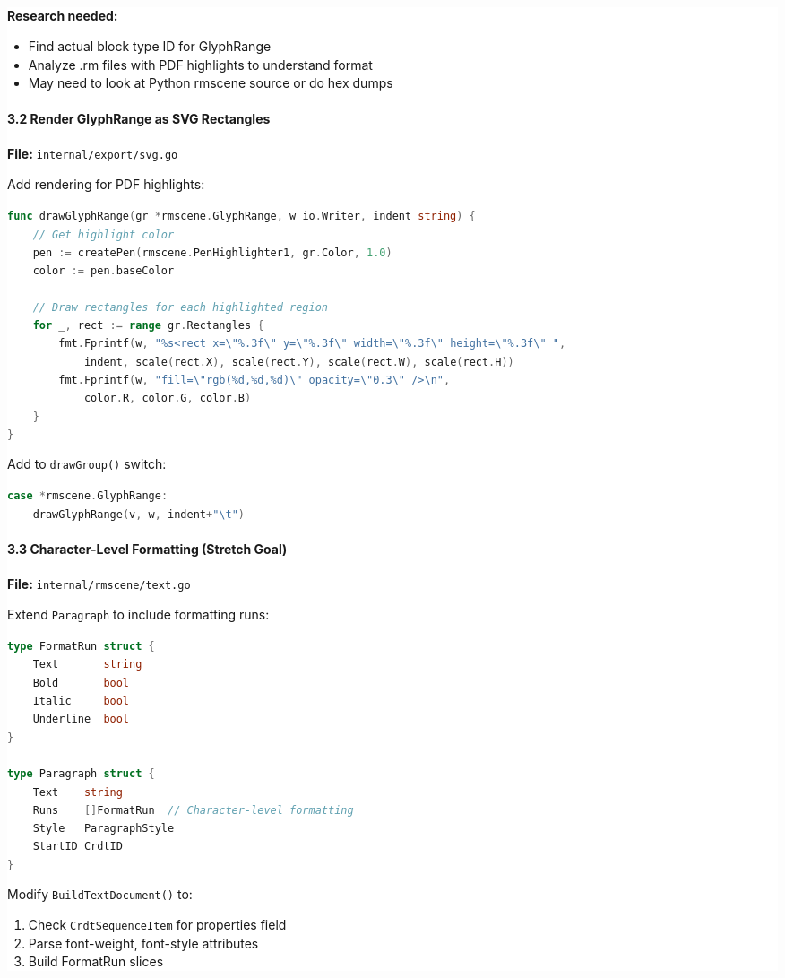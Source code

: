 **Research needed:**
- Find actual block type ID for GlyphRange
- Analyze .rm files with PDF highlights to understand format
- May need to look at Python rmscene source or do hex dumps

#### 3.2 Render GlyphRange as SVG Rectangles

**File:** `internal/export/svg.go`

Add rendering for PDF highlights:

```go
func drawGlyphRange(gr *rmscene.GlyphRange, w io.Writer, indent string) {
    // Get highlight color
    pen := createPen(rmscene.PenHighlighter1, gr.Color, 1.0)
    color := pen.baseColor

    // Draw rectangles for each highlighted region
    for _, rect := range gr.Rectangles {
        fmt.Fprintf(w, "%s<rect x=\"%.3f\" y=\"%.3f\" width=\"%.3f\" height=\"%.3f\" ",
            indent, scale(rect.X), scale(rect.Y), scale(rect.W), scale(rect.H))
        fmt.Fprintf(w, "fill=\"rgb(%d,%d,%d)\" opacity=\"0.3\" />\n",
            color.R, color.G, color.B)
    }
}
```

Add to `drawGroup()` switch:
```go
case *rmscene.GlyphRange:
    drawGlyphRange(v, w, indent+"\t")
```

#### 3.3 Character-Level Formatting (Stretch Goal)

**File:** `internal/rmscene/text.go`

Extend `Paragraph` to include formatting runs:

```go
type FormatRun struct {
    Text       string
    Bold       bool
    Italic     bool
    Underline  bool
}

type Paragraph struct {
    Text    string
    Runs    []FormatRun  // Character-level formatting
    Style   ParagraphStyle
    StartID CrdtID
}
```

Modify `BuildTextDocument()` to:
1. Check `CrdtSequenceItem` for properties field
2. Parse font-weight, font-style attributes
3. Build FormatRun slices
